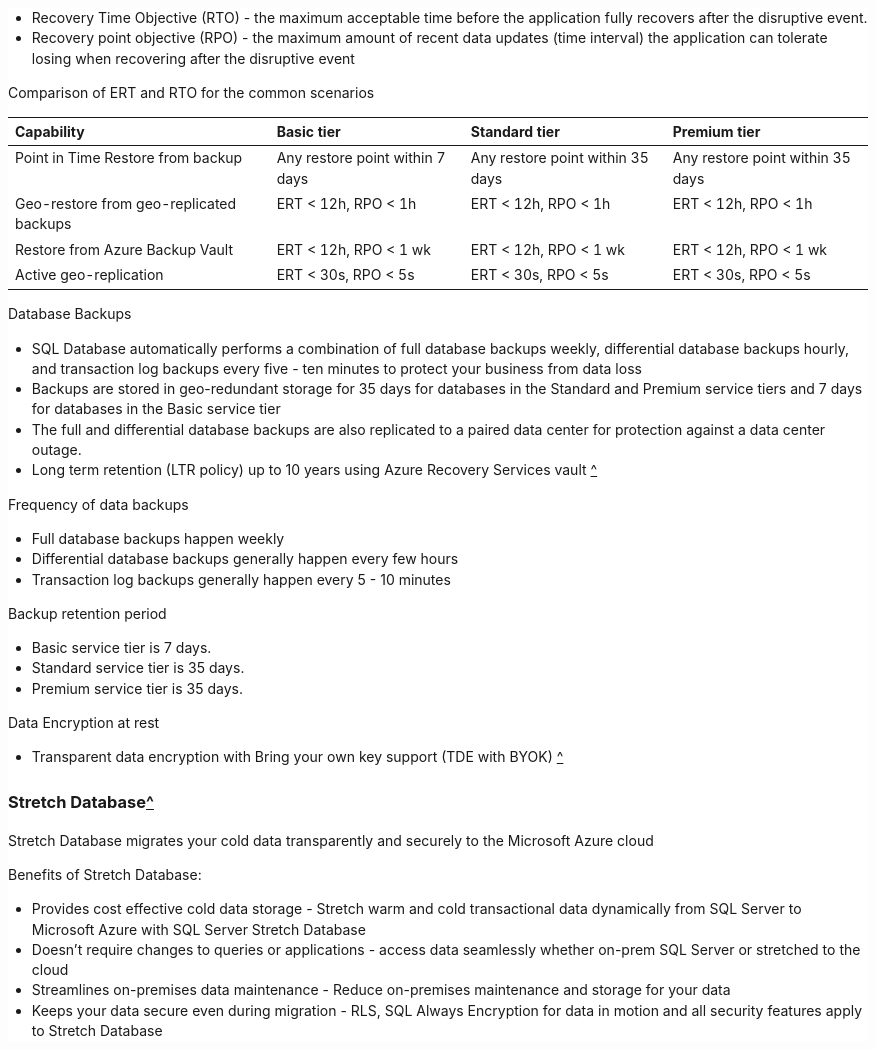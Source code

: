 * Recovery Time Objective (RTO) - the maximum acceptable time before the application fully recovers after the disruptive event.
* Recovery point objective (RPO) - the maximum amount of recent data updates (time interval) the application can tolerate losing when recovering after the disruptive event

Comparison of ERT and RTO for the common scenarios

| Capability | Basic tier | Standard tier | Premium tier |
|:--|:--|:--|:--|
|Point in Time Restore from backup|Any restore point within 7 days|Any restore point within 35 days|Any restore point within 35 days|
|Geo-restore from geo-replicated backups|ERT < 12h, RPO < 1h|ERT < 12h, RPO < 1h|ERT < 12h, RPO < 1h|
|Restore from Azure Backup Vault|ERT < 12h, RPO < 1 wk|ERT < 12h, RPO < 1 wk|ERT < 12h, RPO < 1 wk|
|Active geo-replication|ERT < 30s, RPO < 5s|ERT < 30s, RPO < 5s|ERT < 30s, RPO < 5s|

Database Backups

* SQL Database automatically performs a combination of full database backups weekly, differential database backups hourly, and transaction log backups every five - ten minutes to protect your business from data loss
* Backups are stored in geo-redundant storage for 35 days for databases in the Standard and Premium service tiers and 7 days for databases in the Basic service tier
* The full and differential database backups are also replicated to a paired data center for protection against a data center outage.
* Long term retention (LTR policy) up to 10 years using Azure Recovery Services vault [^](https://docs.microsoft.com/en-us/azure/sql-database/sql-database-long-term-retention)

Frequency of data backups

* Full database backups happen weekly
* Differential database backups generally happen every few hours
* Transaction log backups generally happen every 5 - 10 minutes

Backup retention period

* Basic service tier is 7 days.
* Standard service tier is 35 days.
* Premium service tier is 35 days.

Data Encryption at rest

* Transparent data encryption with Bring your own key support (TDE with BYOK) [^](https://docs.microsoft.com/en-us/sql/relational-databases/security/encryption/transparent-data-encryption-byok-azure-sql)

### Stretch Database[^](https://docs.microsoft.com/en-us/sql/sql-server/stretch-database/stretch-database)

Stretch Database migrates your cold data transparently and securely to the Microsoft Azure cloud

Benefits of Stretch Database:

* Provides cost effective cold data storage - Stretch warm and cold transactional data dynamically from SQL Server to Microsoft Azure with SQL Server Stretch Database
* Doesn’t require changes to queries or applications - access data seamlessly whether on-prem SQL Server or stretched to the cloud 
* Streamlines on-premises data maintenance - Reduce on-premises maintenance and storage for your data
* Keeps your data secure even during migration - RLS, SQL Always Encryption for data in motion and all security features apply to Stretch Database
